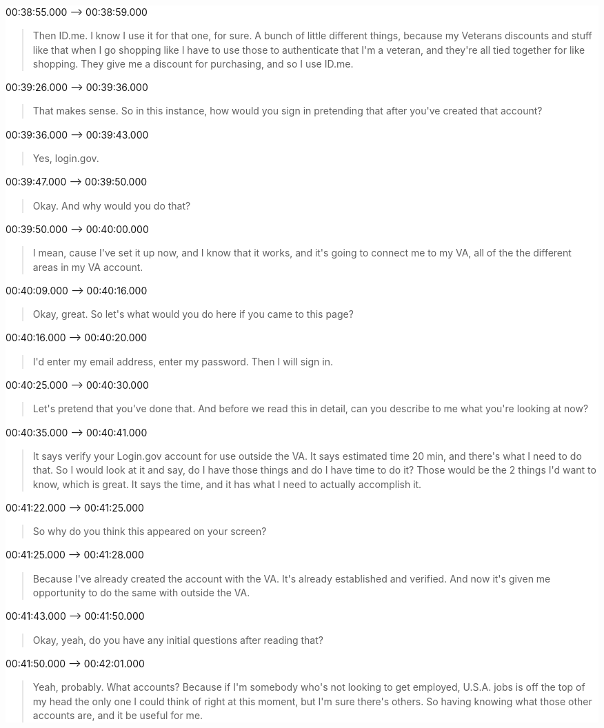 00:38:55.000 --> 00:38:59.000

> Then ID.me. I know I use it for that one, for sure. A bunch of little different things, because my Veterans discounts and stuff like that when I go shopping like I have to use those to authenticate that I'm a veteran, and they're all tied together for like shopping. They give me a discount for purchasing, and so I use ID.me.

00:39:26.000 --> 00:39:36.000

> That makes sense. So in this instance, how would you sign in pretending that after you've created that account?

00:39:36.000 --> 00:39:43.000

> Yes, login.gov.

00:39:47.000 --> 00:39:50.000

> Okay. And why would you do that?

00:39:50.000 --> 00:40:00.000

> I mean, cause I've set it up now, and I know that it works, and it's going to connect me to my VA, all of the the different areas in my VA account.

00:40:09.000 --> 00:40:16.000

> Okay, great. So let's what would you do here if you came to this page?

00:40:16.000 --> 00:40:20.000

> I'd enter my email address, enter my password. Then I will sign in.

00:40:25.000 --> 00:40:30.000

> Let's pretend that you've done that. And before we read this in detail, can you describe to me what you're looking at now?

00:40:35.000 --> 00:40:41.000

> It says verify your Login.gov account for use outside the VA. It says estimated time 20 min, and there's what I need to do that. So I would look at it and say, do I have those things and do I have time to do it? Those would be the 2 things I'd want to know, which is great. It says the time, and it has what I need to actually accomplish it.

00:41:22.000 --> 00:41:25.000

> So why do you think this appeared on your screen?

00:41:25.000 --> 00:41:28.000

> Because I've already created the account with the VA. It's already established and verified. And now it's given me opportunity to do the same with outside the VA.

00:41:43.000 --> 00:41:50.000

> Okay, yeah, do you have any initial questions after reading that?

00:41:50.000 --> 00:42:01.000

> Yeah, probably. What accounts? Because if I'm somebody who's not looking to get employed, U.S.A. jobs is off the top of my head the only one I could think of right at this moment, but I'm sure there's others. So having knowing what those other accounts are, and it be useful for me.
